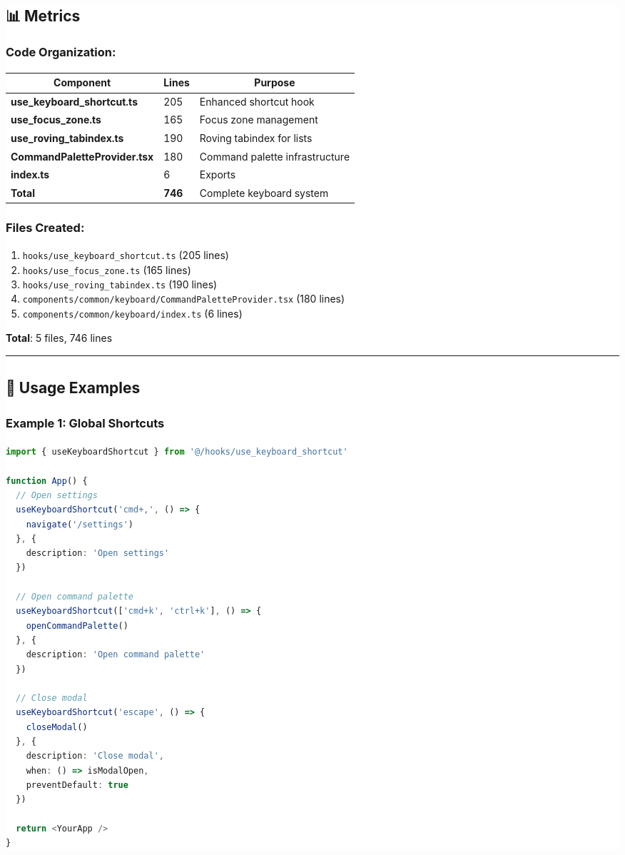 
## 📊 Metrics

### Code Organization:
| Component | Lines | Purpose |
|-----------|-------|---------|
| **use_keyboard_shortcut.ts** | 205 | Enhanced shortcut hook |
| **use_focus_zone.ts** | 165 | Focus zone management |
| **use_roving_tabindex.ts** | 190 | Roving tabindex for lists |
| **CommandPaletteProvider.tsx** | 180 | Command palette infrastructure |
| **index.ts** | 6 | Exports |
| **Total** | **746** | Complete keyboard system |

### Files Created:
1. `hooks/use_keyboard_shortcut.ts` (205 lines)
2. `hooks/use_focus_zone.ts` (165 lines)
3. `hooks/use_roving_tabindex.ts` (190 lines)
4. `components/common/keyboard/CommandPaletteProvider.tsx` (180 lines)
5. `components/common/keyboard/index.ts` (6 lines)

**Total**: 5 files, 746 lines

---

## 🎯 Usage Examples

### Example 1: Global Shortcuts

```typescript
import { useKeyboardShortcut } from '@/hooks/use_keyboard_shortcut'

function App() {
  // Open settings
  useKeyboardShortcut('cmd+,', () => {
    navigate('/settings')
  }, {
    description: 'Open settings'
  })

  // Open command palette
  useKeyboardShortcut(['cmd+k', 'ctrl+k'], () => {
    openCommandPalette()
  }, {
    description: 'Open command palette'
  })

  // Close modal
  useKeyboardShortcut('escape', () => {
    closeModal()
  }, {
    description: 'Close modal',
    when: () => isModalOpen,
    preventDefault: true
  })

  return <YourApp />
}
```
